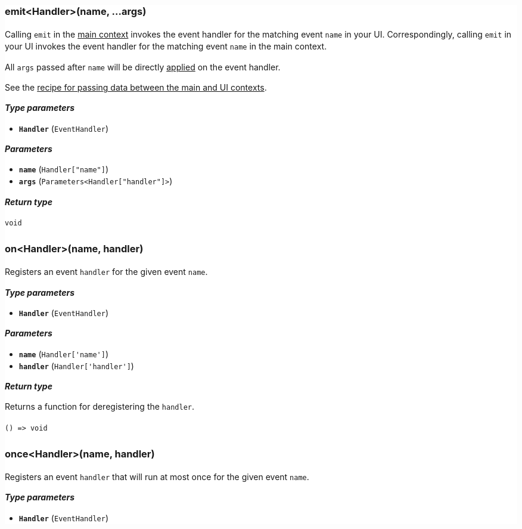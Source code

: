 ### emit&lt;Handler&gt;(name, ...args)

Calling `emit` in the [main context](https://figma.com/plugin-docs/how-plugins-run/) invokes the event
handler for the matching event `name` in your UI. Correspondingly, calling
`emit` in your UI invokes the event handler for the matching event `name`
in the main context.

All `args` passed after `name` will be directly
[applied](https://developer.mozilla.org/en-US/docs/Web/JavaScript/Reference/Global_Objects/Function/apply)
on the event handler.

See the [recipe for passing data between the main and UI contexts](#passing-data-between-the-pluginwidgets-main-and-ui-contexts).

***Type parameters***

- **`Handler`** (`EventHandler`)

***Parameters***

- **`name`** (`Handler["name"]`)
- **`args`** (`Parameters<Handler["handler"]>`)

***Return type***

```
void
```

### on&lt;Handler&gt;(name, handler)

Registers an event `handler` for the given event `name`.

***Type parameters***

- **`Handler`** (`EventHandler`)

***Parameters***

- **`name`** (`Handler['name']`)
- **`handler`** (`Handler['handler']`)

***Return type***

Returns a function for deregistering the `handler`.

```
() => void
```

### once&lt;Handler&gt;(name, handler)

Registers an event `handler` that will run at most once for the given
event `name`.

***Type parameters***

- **`Handler`** (`EventHandler`)
